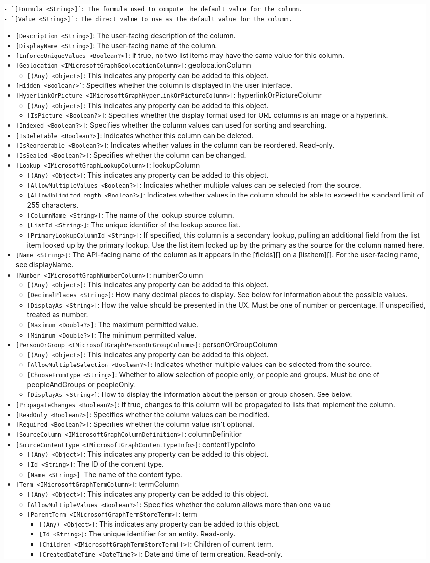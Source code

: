     - `[Formula <String>]`: The formula used to compute the default value for the column.
    - `[Value <String>]`: The direct value to use as the default value for the column.
  - `[Description <String>]`: The user-facing description of the column.
  - `[DisplayName <String>]`: The user-facing name of the column.
  - `[EnforceUniqueValues <Boolean?>]`: If true, no two list items may have the same value for this column.
  - `[Geolocation <IMicrosoftGraphGeolocationColumn>]`: geolocationColumn
    - `[(Any) <Object>]`: This indicates any property can be added to this object.
  - `[Hidden <Boolean?>]`: Specifies whether the column is displayed in the user interface.
  - `[HyperlinkOrPicture <IMicrosoftGraphHyperlinkOrPictureColumn>]`: hyperlinkOrPictureColumn
    - `[(Any) <Object>]`: This indicates any property can be added to this object.
    - `[IsPicture <Boolean?>]`: Specifies whether the display format used for URL columns is an image or a hyperlink.
  - `[Indexed <Boolean?>]`: Specifies whether the column values can used for sorting and searching.
  - `[IsDeletable <Boolean?>]`: Indicates whether this column can be deleted.
  - `[IsReorderable <Boolean?>]`: Indicates whether values in the column can be reordered. Read-only.
  - `[IsSealed <Boolean?>]`: Specifies whether the column can be changed.
  - `[Lookup <IMicrosoftGraphLookupColumn>]`: lookupColumn
    - `[(Any) <Object>]`: This indicates any property can be added to this object.
    - `[AllowMultipleValues <Boolean?>]`: Indicates whether multiple values can be selected from the source.
    - `[AllowUnlimitedLength <Boolean?>]`: Indicates whether values in the column should be able to exceed the standard limit of 255 characters.
    - `[ColumnName <String>]`: The name of the lookup source column.
    - `[ListId <String>]`: The unique identifier of the lookup source list.
    - `[PrimaryLookupColumnId <String>]`: If specified, this column is a secondary lookup, pulling an additional field from the list item looked up by the primary lookup. Use the list item looked up by the primary as the source for the column named here.
  - `[Name <String>]`: The API-facing name of the column as it appears in the [fields][] on a [listItem][]. For the user-facing name, see displayName.
  - `[Number <IMicrosoftGraphNumberColumn>]`: numberColumn
    - `[(Any) <Object>]`: This indicates any property can be added to this object.
    - `[DecimalPlaces <String>]`: How many decimal places to display. See below for information about the possible values.
    - `[DisplayAs <String>]`: How the value should be presented in the UX. Must be one of number or percentage. If unspecified, treated as number.
    - `[Maximum <Double?>]`: The maximum permitted value.
    - `[Minimum <Double?>]`: The minimum permitted value.
  - `[PersonOrGroup <IMicrosoftGraphPersonOrGroupColumn>]`: personOrGroupColumn
    - `[(Any) <Object>]`: This indicates any property can be added to this object.
    - `[AllowMultipleSelection <Boolean?>]`: Indicates whether multiple values can be selected from the source.
    - `[ChooseFromType <String>]`: Whether to allow selection of people only, or people and groups. Must be one of peopleAndGroups or peopleOnly.
    - `[DisplayAs <String>]`: How to display the information about the person or group chosen. See below.
  - `[PropagateChanges <Boolean?>]`: If true, changes to this column will be propagated to lists that implement the column.
  - `[ReadOnly <Boolean?>]`: Specifies whether the column values can be modified.
  - `[Required <Boolean?>]`: Specifies whether the column value isn't optional.
  - `[SourceColumn <IMicrosoftGraphColumnDefinition>]`: columnDefinition
  - `[SourceContentType <IMicrosoftGraphContentTypeInfo>]`: contentTypeInfo
    - `[(Any) <Object>]`: This indicates any property can be added to this object.
    - `[Id <String>]`: The ID of the content type.
    - `[Name <String>]`: The name of the content type.
  - `[Term <IMicrosoftGraphTermColumn>]`: termColumn
    - `[(Any) <Object>]`: This indicates any property can be added to this object.
    - `[AllowMultipleValues <Boolean?>]`: Specifies whether the column allows more than one value
    - `[ParentTerm <IMicrosoftGraphTermStoreTerm>]`: term
      - `[(Any) <Object>]`: This indicates any property can be added to this object.
      - `[Id <String>]`: The unique identifier for an entity. Read-only.
      - `[Children <IMicrosoftGraphTermStoreTerm[]>]`: Children of current term.
      - `[CreatedDateTime <DateTime?>]`: Date and time of term creation. Read-only.